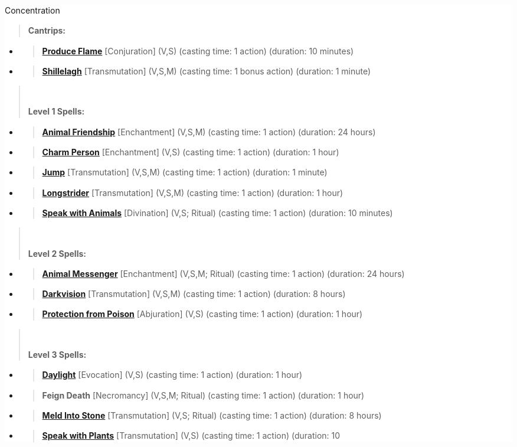 Concentration</strong></h1><blockquote><p><strong>Cantrips:</strong></p></blockquote><ul><li><blockquote><p><a href="onenote:..\\Spellbook\\O-P.one#Produce Flame&amp;section-id={DB04CEA8-E926-4D06-9A7A-CB0AD7D8E13F}&amp;page-id={017735F0-AA0F-4E3D-B152-17321B850DDD}&amp;end&amp;base-path=https://d.docs.live.net/8ef41446453a2105/Documents/Adventure Academy/SRD Reference/Spellbook"><strong>Produce Flame</strong></a> [Conjuration] (V,S) (casting time: 1 action) (duration: 10 minutes)</p></blockquote></li><li><blockquote><p><a href="onenote:..\\Spellbook\\S-T.one#Shillelagh&amp;section-id={F367AE4A-1175-4CCE-BA3F-A099683090F9}&amp;page-id={AA6D81FA-F6AA-4A02-8820-177386070F2E}&amp;end&amp;base-path=https://d.docs.live.net/8ef41446453a2105/Documents/Adventure Academy/SRD Reference/Spellbook"><strong>Shillelagh</strong></a> [Transmutation] (V,S,M) (casting time: 1 bonus action) (duration: 1 minute)</p></blockquote></li></ul><blockquote><p> </p><p><strong>Level 1 Spells:</strong></p></blockquote><ul><li><blockquote><p><a href="onenote:..\\Spellbook\\A-B.one#Animal Friendship&amp;section-id={B393F978-44B8-4CA5-94A0-35B9BD6E69FD}&amp;page-id={9F2471F7-00A6-4D52-9637-2ECEEEE2842E}&amp;end&amp;base-path=https://d.docs.live.net/8ef41446453a2105/Documents/Adventure Academy/SRD Reference/Spellbook"><strong>Animal Friendship</strong></a> [Enchantment] (V,S,M) (casting time: 1 action) (duration: 24 hours)</p></blockquote></li><li><blockquote><p><a href="onenote:..\\Spellbook\\C-D.one#Charm Person&amp;section-id={007039C0-7592-4988-AFCF-88060A04A402}&amp;page-id={6D35E2A4-C05A-4407-B3FE-B71D7187D880}&amp;end&amp;base-path=https://d.docs.live.net/8ef41446453a2105/Documents/Adventure Academy/SRD Reference/Spellbook"><strong>Charm Person</strong></a> [Enchantment] (V,S) (casting time: 1 action) (duration: 1 hour)</p></blockquote></li><li><blockquote><p><a href="onenote:..\\Spellbook\\I-J.one#Jump&amp;section-id={881519A1-AA79-4980-93EA-9897CE839F1C}&amp;page-id={C942BD91-0220-424F-A23A-00EBC1A1217E}&amp;end&amp;base-path=https://d.docs.live.net/8ef41446453a2105/Documents/Adventure Academy/SRD Reference/Spellbook"><strong>Jump</strong></a> [Transmutation] (V,S,M) (casting time: 1 action) (duration: 1 minute)</p></blockquote></li><li><blockquote><p><a href="onenote:..\\Spellbook\\K-L.one#Longstrider&amp;section-id={E6013151-7999-48AF-9788-BE421906DB3B}&amp;page-id={4F616C2B-02CE-4EA6-9E95-67418E8002E3}&amp;end&amp;base-path=https://d.docs.live.net/8ef41446453a2105/Documents/Adventure Academy/SRD Reference/Spellbook"><strong>Longstrider</strong></a> [Transmutation] (V,S,M) (casting time: 1 action) (duration: 1 hour)</p></blockquote></li><li><blockquote><p><a href="onenote:..\\Spellbook\\S-T.one#Speak with Animals&amp;section-id={F367AE4A-1175-4CCE-BA3F-A099683090F9}&amp;page-id={76355276-B371-445B-8FAF-7199BC9CF4C2}&amp;end&amp;base-path=https://d.docs.live.net/8ef41446453a2105/Documents/Adventure Academy/SRD Reference/Spellbook"><strong>Speak with Animals</strong></a> [Divination] (V,S; Ritual) (casting time: 1 action) (duration: 10 minutes)</p></blockquote></li></ul><blockquote><p> </p><p><strong>Level 2 Spells:</strong></p></blockquote><ul><li><blockquote><p><a href="onenote:..\\Spellbook\\A-B.one#Animal Messenger&amp;section-id={B393F978-44B8-4CA5-94A0-35B9BD6E69FD}&amp;page-id={07731D4B-571A-40DF-803E-34B86D1C9989}&amp;end&amp;base-path=https://d.docs.live.net/8ef41446453a2105/Documents/Adventure Academy/SRD Reference/Spellbook"><strong>Animal Messenger</strong></a> [Enchantment] (V,S,M; Ritual) (casting time: 1 action) (duration: 24 hours)</p></blockquote></li><li><blockquote><p><a href="onenote:..\\Spellbook\\C-D.one#Darkvision&amp;section-id={007039C0-7592-4988-AFCF-88060A04A402}&amp;page-id={D08B45F9-9603-47EF-9380-2E99CF64560D}&amp;end&amp;base-path=https://d.docs.live.net/8ef41446453a2105/Documents/Adventure Academy/SRD Reference/Spellbook"><strong>Darkvision</strong></a> [Transmutation] (V,S,M) (casting time: 1 action) (duration: 8 hours)</p></blockquote></li><li><blockquote><p><a href="onenote:..\\Spellbook\\O-P.one#Protection from Poison&amp;section-id={DB04CEA8-E926-4D06-9A7A-CB0AD7D8E13F}&amp;page-id={6E73B701-0C0C-4A6B-8091-64BA2116D16F}&amp;end&amp;base-path=https://d.docs.live.net/8ef41446453a2105/Documents/Adventure Academy/SRD Reference/Spellbook"><strong>Protection from Poison</strong></a> [Abjuration] (V,S) (casting time: 1 action) (duration: 1 hour)</p></blockquote></li></ul><blockquote><p> </p><p><strong>Level 3 Spells:</strong></p></blockquote><ul><li><blockquote><p><a href="onenote:..\\Spellbook\\C-D.one#Daylight&amp;section-id={007039C0-7592-4988-AFCF-88060A04A402}&amp;page-id={F586296D-4310-4500-A76C-20E5AF70F4B9}&amp;end&amp;base-path=https://d.docs.live.net/8ef41446453a2105/Documents/Adventure Academy/SRD Reference/Spellbook"><strong>Daylight</strong></a> [Evocation] (V,S) (casting time: 1 action) (duration: 1 hour)</p></blockquote></li><li><blockquote><p><strong>Feign Death</strong> [Necromancy] (V,S,M; Ritual) (casting time: 1 action) (duration: 1 hour)</p></blockquote></li><li><blockquote><p><a href="onenote:..\\Spellbook\\M-N.one#Meld Into Stone&amp;section-id={EEF38EE0-5EFC-4A47-9C2E-367214925D15}&amp;page-id={3EF617A0-B4BF-4BCA-B378-EC81F4C53567}&amp;end&amp;base-path=https://d.docs.live.net/8ef41446453a2105/Documents/Adventure Academy/SRD Reference/Spellbook"><strong>Meld Into Stone</strong></a> [Transmutation] (V,S; Ritual) (casting time: 1 action) (duration: 8 hours)</p></blockquote></li><li><blockquote><p><a href="onenote:..\\Spellbook\\S-T.one#Speak with Plants&amp;section-id={F367AE4A-1175-4CCE-BA3F-A099683090F9}&amp;page-id={723F203C-2586-4D18-88E8-174F355AD582}&amp;end&amp;base-path=https://d.docs.live.net/8ef41446453a2105/Documents/Adventure Academy/SRD Reference/Spellbook"><strong>Speak with Plants</strong></a> [Transmutation] (V,S) (casting time: 1 action) (duration: 10